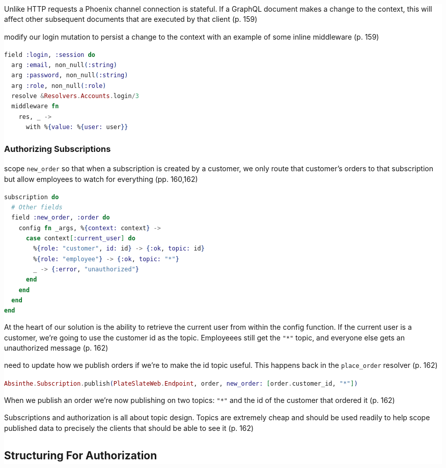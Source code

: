 Unlike HTTP requests a Phoenix channel connection is stateful. If a GraphQL document makes a change to the context, this will affect other subsequent documents that are executed by that client (p. 159)

modify our login mutation to persist a change to the context with an example of some inline middleware (p. 159)

```elixir
field :login, :session do
  arg :email, non_null(:string)
  arg :password, non_null(:string)
  arg :role, non_null(:role)
  resolve &Resolvers.Accounts.login/3
  middleware fn
    res, _ ->
      with %{value: %{user: user}}
```

### Authorizing Subscriptions

scope `new_order` so that when a subscription is created by a customer, we only route that customer’s orders to that subscription but allow employees to watch for everything (pp. 160,162)

```elixir
subscription do
  # Other fields
  field :new_order, :order do
    config fn _args, %{context: context} ->
      case context[:current_user] do
        %{role: "customer", id: id} -> {:ok, topic: id}
        %{role: "employee"} -> {:ok, topic: "*"}
        _ -> {:error, "unauthorized"}
      end
    end
  end
end
```

At the heart of our solution is the ability to retrieve the current user from within the config function. If the current user is a customer, we’re going to use the customer id as the topic. Employeees still get the `"*"` topic, and everyone else gets an unauthorized message (p. 162)

need to update how we publish orders if we’re to make the id topic useful. This happens back in the `place_order` resolver (p. 162)

```elixir
Absinthe.Subscription.publish(PlateSlateWeb.Endpoint, order, new_order: [order.customer_id, "*"])
```

When we publish an order we’re now publishing on two topics: `"*"` and the id of the customer that ordered it (p. 162)

Subscriptions and authorization is all about topic design. Topics are extremely cheap and should be used readily to help scope published data to precisely the clients that should be able to see it (p. 162)

## Structuring For Authorization
